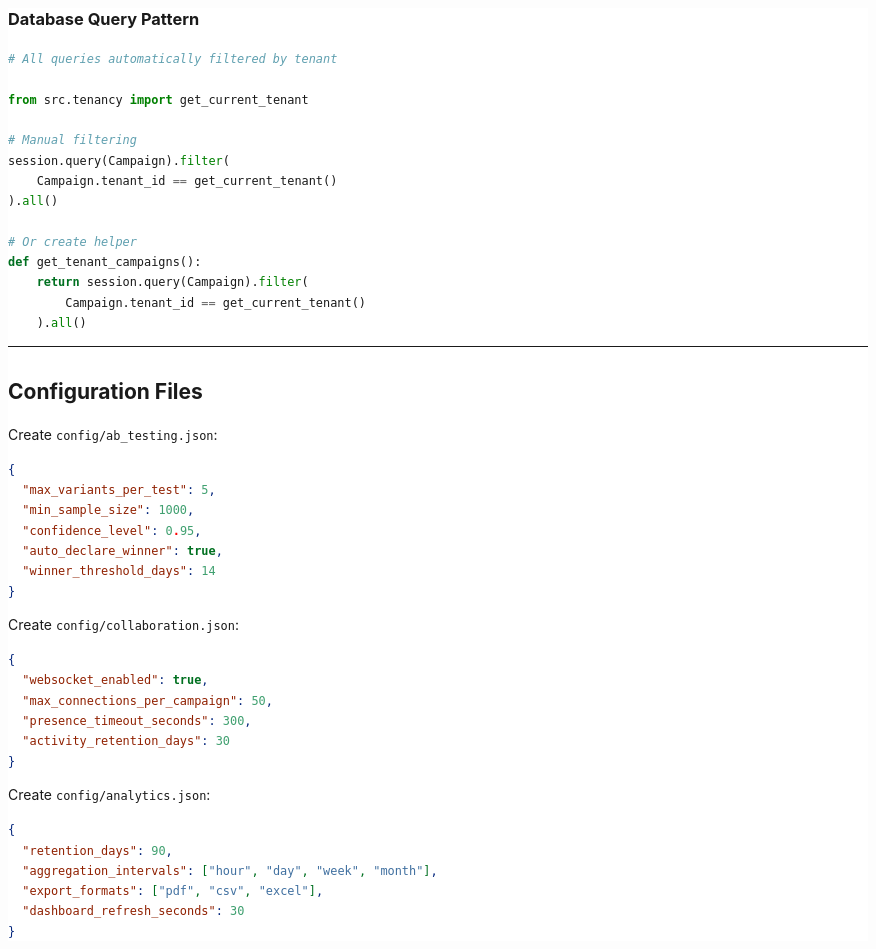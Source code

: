 ### Database Query Pattern
```python
# All queries automatically filtered by tenant

from src.tenancy import get_current_tenant

# Manual filtering
session.query(Campaign).filter(
    Campaign.tenant_id == get_current_tenant()
).all()

# Or create helper
def get_tenant_campaigns():
    return session.query(Campaign).filter(
        Campaign.tenant_id == get_current_tenant()
    ).all()
```

---

## Configuration Files

Create `config/ab_testing.json`:
```json
{
  "max_variants_per_test": 5,
  "min_sample_size": 1000,
  "confidence_level": 0.95,
  "auto_declare_winner": true,
  "winner_threshold_days": 14
}
```

Create `config/collaboration.json`:
```json
{
  "websocket_enabled": true,
  "max_connections_per_campaign": 50,
  "presence_timeout_seconds": 300,
  "activity_retention_days": 30
}
```

Create `config/analytics.json`:
```json
{
  "retention_days": 90,
  "aggregation_intervals": ["hour", "day", "week", "month"],
  "export_formats": ["pdf", "csv", "excel"],
  "dashboard_refresh_seconds": 30
}
```
